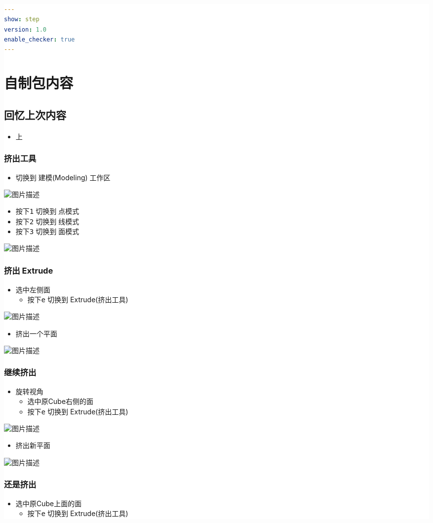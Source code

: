 ```yaml
---
show: step
version: 1.0
enable_checker: true
---
```


# 自制包内容

## 回忆上次内容

- 上

### 挤出工具

- 切换到 建模(Modeling) 工作区

![图片描述](https://doc.shiyanlou.com/courses/3584/labs/188728/uid1190679-20250119-1737260887253) 

- 按下<kbd>1</kbd> 切换到 点模式
- 按下<kbd>2</kbd> 切换到 线模式
- 按下<kbd>3</kbd> 切换到 面模式

![图片描述](https://doc.shiyanlou.com/courses/3584/labs/188728/uid1190679-20250119-1737268515913)

### 挤出 Extrude

- 选中左侧面
	- 按下<kbd>e</kbd> 切换到 Extrude(挤出工具)

![图片描述](https://doc.shiyanlou.com/courses/3584/labs/188728/uid1190679-20250119-1737268718746) 

- 挤出一个平面

![图片描述](https://doc.shiyanlou.com/courses/3584/labs/188728/uid1190679-20250119-1737268761699) 

### 继续挤出

- 旋转视角
	- 选中原Cube右侧的面
	- 按下<kbd>e</kbd> 切换到 Extrude(挤出工具)

![图片描述](https://doc.shiyanlou.com/courses/3584/labs/188728/uid1190679-20250119-1737269169189) 

- 挤出新平面

![图片描述](https://doc.shiyanlou.com/courses/3584/labs/188728/uid1190679-20250119-1737269199816) 

### 还是挤出
- 选中原Cube上面的面
	- 按下<kbd>e</kbd> 切换到 Extrude(挤出工具)
